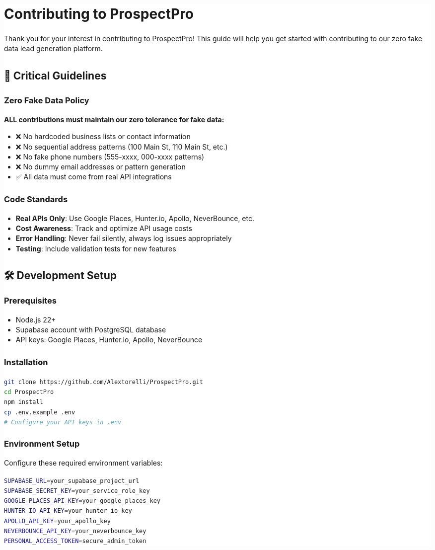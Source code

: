 # Contributing to ProspectPro

Thank you for your interest in contributing to ProspectPro! This guide will help you get started with contributing to our zero fake data lead generation platform.

## 🚨 Critical Guidelines

### Zero Fake Data Policy

**ALL contributions must maintain our zero tolerance for fake data:**

- ❌ No hardcoded business lists or contact information
- ❌ No sequential address patterns (100 Main St, 110 Main St, etc.)
- ❌ No fake phone numbers (555-xxxx, 000-xxxx patterns)
- ❌ No dummy email addresses or pattern generation
- ✅ All data must come from real API integrations

### Code Standards

- **Real APIs Only**: Use Google Places, Hunter.io, Apollo, NeverBounce, etc.
- **Cost Awareness**: Track and optimize API usage costs
- **Error Handling**: Never fail silently, always log issues appropriately
- **Testing**: Include validation tests for new features

## 🛠️ Development Setup

### Prerequisites

- Node.js 22+
- Supabase account with PostgreSQL database
- API keys: Google Places, Hunter.io, Apollo, NeverBounce

### Installation

```bash
git clone https://github.com/Alextorelli/ProspectPro.git
cd ProspectPro
npm install
cp .env.example .env
# Configure your API keys in .env
```

### Environment Setup

Configure these required environment variables:

```bash
SUPABASE_URL=your_supabase_project_url
SUPABASE_SECRET_KEY=your_service_role_key
GOOGLE_PLACES_API_KEY=your_google_places_key
HUNTER_IO_API_KEY=your_hunter_io_key
APOLLO_API_KEY=your_apollo_key
NEVERBOUNCE_API_KEY=your_neverbounce_key
PERSONAL_ACCESS_TOKEN=secure_admin_token
```
